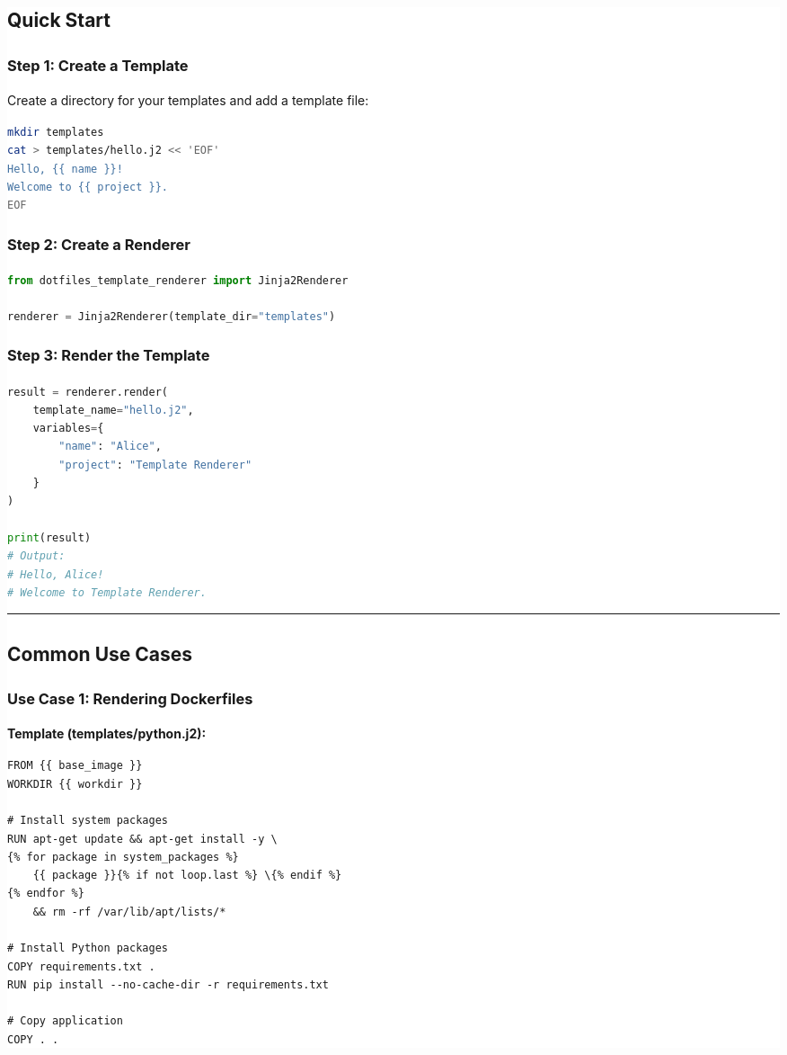 
## Quick Start

### Step 1: Create a Template

Create a directory for your templates and add a template file:

```bash
mkdir templates
cat > templates/hello.j2 << 'EOF'
Hello, {{ name }}!
Welcome to {{ project }}.
EOF
```

### Step 2: Create a Renderer

```python
from dotfiles_template_renderer import Jinja2Renderer

renderer = Jinja2Renderer(template_dir="templates")
```

### Step 3: Render the Template

```python
result = renderer.render(
    template_name="hello.j2",
    variables={
        "name": "Alice",
        "project": "Template Renderer"
    }
)

print(result)
# Output:
# Hello, Alice!
# Welcome to Template Renderer.
```

---

## Common Use Cases

### Use Case 1: Rendering Dockerfiles

**Template (templates/python.j2):**
```jinja2
FROM {{ base_image }}
WORKDIR {{ workdir }}

# Install system packages
RUN apt-get update && apt-get install -y \
{% for package in system_packages %}
    {{ package }}{% if not loop.last %} \{% endif %}
{% endfor %}
    && rm -rf /var/lib/apt/lists/*

# Install Python packages
COPY requirements.txt .
RUN pip install --no-cache-dir -r requirements.txt

# Copy application
COPY . .

```